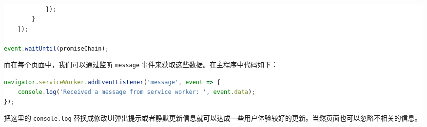 ```javascript
            });
        }
    });

event.waitUntil(promiseChain);
```

而在每个页面中，我们可以通过监听 `message` 事件来获取这些数据。在主程序中代码如下：

```javascript
navigator.serviceWorker.addEventListener('message', event => {
    console.log('Received a message from service worker: ', event.data);
});
```

把这里的 `console.log` 替换成修改UI弹出提示或者静默更新信息就可以达成一些用户体验较好的更新。当然页面也可以忽略不相关的信息。
